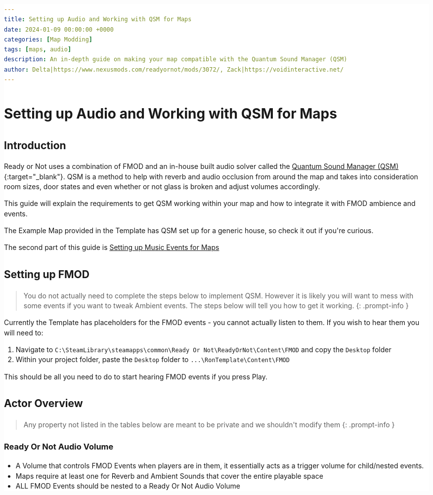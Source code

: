 ```yaml
---
title: Setting up Audio and Working with QSM for Maps
date: 2024-01-09 00:00:00 +0000
categories: [Map Modding]
tags: [maps, audio]
description: An in-depth guide on making your map compatible with the Quantum Sound Manager (QSM)
author: Delta|https://www.nexusmods.com/readyornot/mods/3072/, Zack|https://voidinteractive.net/
---
```


# Setting up Audio and Working with QSM for Maps

## Introduction
Ready or Not uses a combination of FMOD and an in-house built audio solver called the [Quantum Sound Manager (QSM)](https://www.youtube.com/watch?v=ATLRmTDEfG8){:target="_blank"}. QSM is a method to help with reverb and audio occlusion from around the map and takes into consideration room sizes, door states and even whether or not glass is broken and adjust volumes accordingly.

This guide will explain the requirements to get QSM working within your map and how to integrate it with FMOD ambience and events. 

The Example Map provided in the Template has QSM set up for a generic house, so check it out if you're curious.

The second part of this guide is [Setting up Music Events for Maps](/_posts/2024-01-14-mapping_music.md)

## Setting up FMOD
>You do not actually need to complete the steps below to implement QSM. However it is likely you will want to mess with some events if you want to tweak Ambient events. The steps below will tell you how to get it working. 
{: .prompt-info }

Currently the Template has placeholders for the FMOD events - you cannot actually listen to them. If you wish to hear them you will need to:

1. Navigate to `C:\SteamLibrary\steamapps\common\Ready Or Not\ReadyOrNot\Content\FMOD` and copy the `Desktop` folder
2. Within your project folder, paste the `Desktop` folder to `...\RonTemplate\Content\FMOD`

This should be all you need to do to start hearing FMOD events if you press Play.

## Actor Overview
>Any property not listed in the tables below are meant to be private and we shouldn't modify them
{: .prompt-info }

### Ready Or Not Audio Volume
* A Volume that controls FMOD Events when players are in them, it essentially acts as a trigger volume for child/nested events.
* Maps require at least one for Reverb and Ambient Sounds that cover the entire playable space
* ALL FMOD Events should be nested to a Ready Or Not Audio Volume
